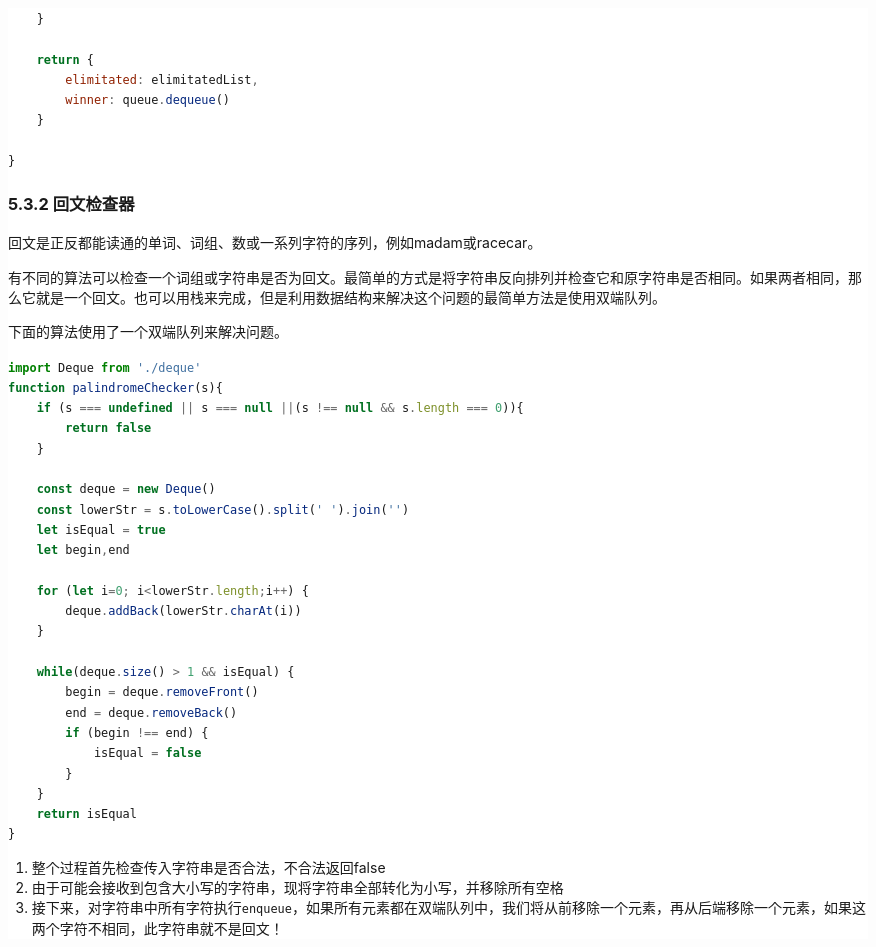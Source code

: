 ```javascript
    }

    return {
        elimitated: elimitatedList,
        winner: queue.dequeue()
    }

}
```
### 5.3.2 回文检查器
回文是正反都能读通的单词、词组、数或一系列字符的序列，例如madam或racecar。


有不同的算法可以检查一个词组或字符串是否为回文。最简单的方式是将字符串反向排列并检查它和原字符串是否相同。如果两者相同，那么它就是一个回文。也可以用栈来完成，但是利用数据结构来解决这个问题的最简单方法是使用双端队列。


下面的算法使用了一个双端队列来解决问题。
```javascript
import Deque from './deque'
function palindromeChecker(s){
    if (s === undefined || s === null ||(s !== null && s.length === 0)){
        return false
    }

    const deque = new Deque()
    const lowerStr = s.toLowerCase().split(' ').join('')
    let isEqual = true
    let begin,end

    for (let i=0; i<lowerStr.length;i++) {
        deque.addBack(lowerStr.charAt(i))
    }

    while(deque.size() > 1 && isEqual) {
        begin = deque.removeFront()
        end = deque.removeBack()
        if (begin !== end) {
            isEqual = false
        }
    }
    return isEqual
}
```

1. 整个过程首先检查传入字符串是否合法，不合法返回false
1. 由于可能会接收到包含大小写的字符串，现将字符串全部转化为小写，并移除所有空格
1. 接下来，对字符串中所有字符执行`enqueue`，如果所有元素都在双端队列中，我们将从前移除一个元素，再从后端移除一个元素，如果这两个字符不相同，此字符串就不是回文！
